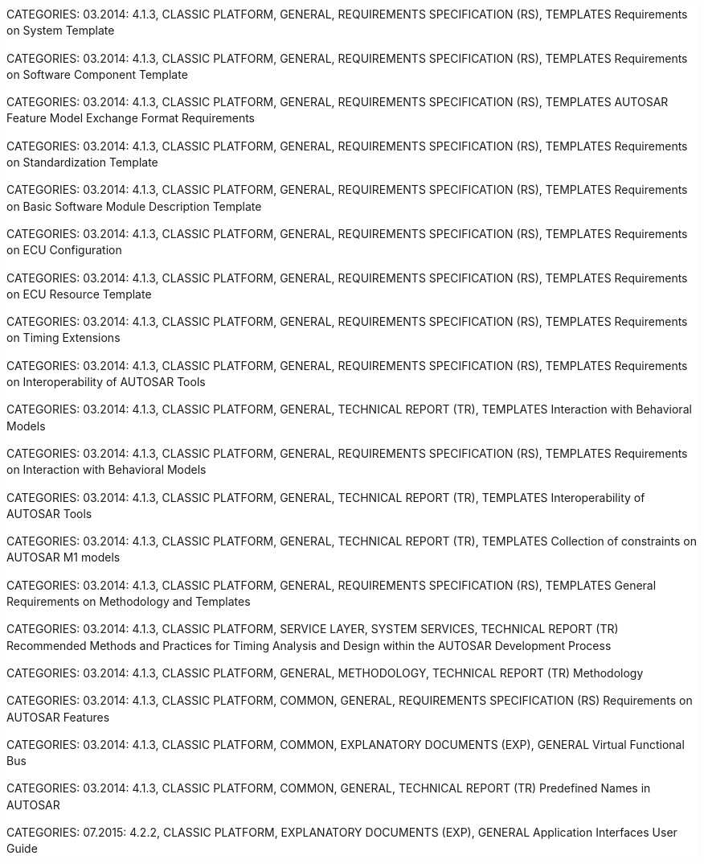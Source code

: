 CATEGORIES: 03.2014: 4.1.3, CLASSIC PLATFORM, GENERAL, REQUIREMENTS SPECIFICATION (RS), TEMPLATES
 Requirements on System Template

CATEGORIES: 03.2014: 4.1.3, CLASSIC PLATFORM, GENERAL, REQUIREMENTS SPECIFICATION (RS), TEMPLATES
 Requirements on Software Component Template

CATEGORIES: 03.2014: 4.1.3, CLASSIC PLATFORM, GENERAL, REQUIREMENTS SPECIFICATION (RS), TEMPLATES
 AUTOSAR Feature Model Exchange Format Requirements

CATEGORIES: 03.2014: 4.1.3, CLASSIC PLATFORM, GENERAL, REQUIREMENTS SPECIFICATION (RS), TEMPLATES
 Requirements on Standardization Template

CATEGORIES: 03.2014: 4.1.3, CLASSIC PLATFORM, GENERAL, REQUIREMENTS SPECIFICATION (RS), TEMPLATES
 Requirements on Basic Software Module Description Template

CATEGORIES: 03.2014: 4.1.3, CLASSIC PLATFORM, GENERAL, REQUIREMENTS SPECIFICATION (RS), TEMPLATES
 Requirements on ECU Configuration

CATEGORIES: 03.2014: 4.1.3, CLASSIC PLATFORM, GENERAL, REQUIREMENTS SPECIFICATION (RS), TEMPLATES
 Requirements on ECU Resource Template

CATEGORIES: 03.2014: 4.1.3, CLASSIC PLATFORM, GENERAL, REQUIREMENTS SPECIFICATION (RS), TEMPLATES
 Requirements on Timing Extensions

CATEGORIES: 03.2014: 4.1.3, CLASSIC PLATFORM, GENERAL, REQUIREMENTS SPECIFICATION (RS), TEMPLATES
 Requirements on Interoperability of AUTOSAR Tools

CATEGORIES: 03.2014: 4.1.3, CLASSIC PLATFORM, GENERAL, TECHNICAL REPORT (TR), TEMPLATES
 Interaction with Behavioral Models

CATEGORIES: 03.2014: 4.1.3, CLASSIC PLATFORM, GENERAL, REQUIREMENTS SPECIFICATION (RS), TEMPLATES
 Requirements on Interaction with Behavioral Models

CATEGORIES: 03.2014: 4.1.3, CLASSIC PLATFORM, GENERAL, TECHNICAL REPORT (TR), TEMPLATES
 Interoperability of AUTOSAR Tools

CATEGORIES: 03.2014: 4.1.3, CLASSIC PLATFORM, GENERAL, TECHNICAL REPORT (TR), TEMPLATES
 Collection of constraints on AUTOSAR M1 models

CATEGORIES: 03.2014: 4.1.3, CLASSIC PLATFORM, GENERAL, REQUIREMENTS SPECIFICATION (RS), TEMPLATES
 General Requirements on Methodology and Templates

CATEGORIES: 03.2014: 4.1.3, CLASSIC PLATFORM, SERVICE LAYER, SYSTEM SERVICES, TECHNICAL REPORT (TR)
 Recommended Methods and Practices for Timing Analysis and Design within the AUTOSAR Development Process

CATEGORIES: 03.2014: 4.1.3, CLASSIC PLATFORM, GENERAL, METHODOLOGY, TECHNICAL REPORT (TR)
 Methodology

CATEGORIES: 03.2014: 4.1.3, CLASSIC PLATFORM, COMMON, GENERAL, REQUIREMENTS SPECIFICATION (RS)
 Requirements on AUTOSAR Features

CATEGORIES: 03.2014: 4.1.3, CLASSIC PLATFORM, COMMON, EXPLANATORY DOCUMENTS (EXP), GENERAL
 Virtual Functional Bus

CATEGORIES: 03.2014: 4.1.3, CLASSIC PLATFORM, COMMON, GENERAL, TECHNICAL REPORT (TR)
 Predefined Names in AUTOSAR

CATEGORIES: 07.2015: 4.2.2, CLASSIC PLATFORM, EXPLANATORY DOCUMENTS (EXP), GENERAL
 Application Interfaces User Guide
